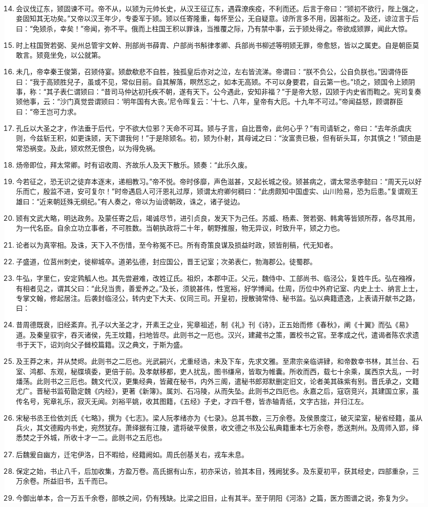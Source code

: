 14. <span id="高颎_牛弘_李德林-14"></span>
会议伐辽东，颎固谏不可。帝不从，以颎为元帅长史，从汉王征辽东，遇霖潦疾疫，不利而还。后言于帝曰：“颎初不欲行，陛上强之，妾固知其无功矣。”又帝以汉王年少，专委军于颎。颎以任寄隆重，每怀至公，无自疑意。谅所言多不用，因甚衔之。及还，谅泣言于后曰：“免颎杀，幸矣！”帝闻，弥不平。俄而上柱国王积以罪诛，当推覆之际，乃有禁中事，云于颎处得之。帝欲成颎罪，闻此大惊。

15. <span id="高颎_牛弘_李德林-15"></span>
时上柱国贺若弼、吴州总管宇文幹、刑部尚书薛胄、户部尚书斛律孝卿、兵部尚书柳述等明颎无罪，帝愈怒，皆以之属吏。自是朝臣莫敢言。颎竟坐免，以公就第。

16. <span id="高颎_牛弘_李德林-16"></span>
未几，帝幸秦王俊第，召颎侍宴。颎歔欷悲不自胜，独孤皇后亦对之泣，左右皆流涕。帝谓曰：“朕不负公，公自负朕也。”因谓侍臣曰：“我于高颎胜兒子，虽或不见，常似目前。自其解落，瞑然忘之，如本无高颎。不可以身要君，自云第一也。”顷之，颎国令上颎阴事，称：“其子表仁谓颎曰：“昔司马仲达初托疾不朝，遂有天下。公今遇此，安知非福？”于是帝大怒，囚颎于内史省而鞫之。宪司复奏颎他事，云：“沙门真觉尝谓颎曰：‘明年国有大丧。’尼令晖复云：‘十七、八年，皇帝有大厄。十九年不可过。”帝闻益怒，顾谓群臣曰：“帝王岂可力求。

17. <span id="高颎_牛弘_李德林-17"></span>
孔丘以大圣之才，作法垂于后代，宁不欲大位邪？天命不可耳。颎与子言，自比晋帝，此何心乎？”有司请斩之，帝曰：“去年杀虞庆则，今兹斩王积，如更诛颎，天下谓我何！”于是除颎名。初，颎为仆射，其母诫之曰：“汝富贵已极，但有斫头耳，尔其慎之！”颎由是常恐祸变。及此，颎欢然无恨色，以为得免祸。

18. <span id="高颎_牛弘_李德林-18"></span>
炀帝即位，拜太常卿。时有诏收周、齐故乐人及天下散乐。颎奏：“此乐久废。

19. <span id="高颎_牛弘_李德林-19"></span>
今若征之，恐无识之徒弃本逐末，递相教习。”帝不悦。帝时侈靡，声色滋甚，又起长城之役。颎甚病之，谓太常丞李懿曰：“周天元以好乐而亡，殷监不进，安可复尔！”时帝遇启人可汗恩礼过厚，颎谓太府卿何稠曰：“此虏颇知中国虚实、山川险易，恐为后患。”复谓观王雄曰：“近来朝廷殊无纲纪。”有人奏之，帝以为讪谤朝政，诛之，诸子徙边。

20. <span id="高颎_牛弘_李德林-20"></span>
颎有文武大略，明达政务。及蒙任寄之后，竭诚尽节，进引贞良，发天下为己任。苏威、杨素、贺若弼、韩禽等皆颎所荐，各尽其用，为一代名臣。自余立功立事者，不可胜数。当朝执政将二十年，朝野推服，物无异议，时致升平，颎之力也。

21. <span id="高颎_牛弘_李德林-21"></span>
论者以为真宰相。及诛，天下入不伤惜，至今称冤不已。所有奇策良谋及损益时政，颎皆削稿，代无知者。

22. <span id="高颎_牛弘_李德林-22"></span>
子盛道，位莒州刺史，徙柳城卒。道弟弘德，封应国公，晋王记室；次弟表仁，勃海郡公。徒蜀郡。

23. <span id="高颎_牛弘_李德林-23"></span>
牛弘，字里仁，安定鹑觚人也。其先尝避难，改姓辽氏。祖炽，本郡中正。父元，魏侍中、工部尚书、临泾公，复姓牛氏。弘在襁褓，有相者见之，谓其父曰：“此兒当贵，善爱养之。”及长，须貌甚伟，性宽裕，好学博闻。仕周，历位中外府记室、内史上士、纳言上士，专掌文翰，修起居注。后袭封临泾公，转内史下大夫、仪同三司。开皇初，授散骑常侍、秘书监。弘以典籍遗逸，上表请开献书之路，曰：

24. <span id="高颎_牛弘_李德林-24"></span>
昔周德既衰，旧经紊弃。孔子以大圣之才，开素王之业，宪章祖述，制《礼》刊《诗》，正五始而修《春秋》，阐《十翼》而弘《易》道。及秦皇驭宇，吞灭诸侯，先王坟籍，扫地皆尽。此则书之一厄也。汉兴，建藏书之策，置校书之官。至孝成之代，遣谒者陈农求遗书于天下，诏刘向父子雠校篇籍。汉之典文，于斯为盛。

25. <span id="高颎_牛弘_李德林-25"></span>
及王莽之末，并从焚烬。此则书之二厄也。光武嗣兴，尤重经诰，未及下车，先求文雅。至肃宗亲临讲肄，和帝数幸书林，其兰台、石室、鸿都、东观，秘牒填委，更倍于前。及孝献移都，吏人扰乱，图书缣帛，皆取为帷囊。所收而西，载七十余乘，属西京大乱，一时燔荡。此则书之三厄也。魏文代汉，更集经典，皆藏在秘书，内外三阁，遣秘书郎郑默删定旧文，论者美其硃紫有别。晋氏承之，文籍尤广。晋秘书监荀勖定魏《内经》，更著《新簿》。属刘、石冯陵，从而失坠。此则书之四厄也。永嘉之后，寇窃竞兴，其建国立家，虽传名号，宪章礼乐，寂灭无闻。刘裕平姚，收其图籍，《五经》子史，才四千卷，皆赤轴青纸，文字古拙，并归江左。

26. <span id="高颎_牛弘_李德林-26"></span>
宋秘书丞王俭依刘氏《七略》，撰为《七志》。梁人阮孝绪亦为《七录》。总其书数，三万余卷。及侯景度江，破灭梁室，秘省经籍，虽从兵火，其文德殿内书史，宛然犹存。萧绎据有江陵，遣将破平侯景，收文德之书及公私典籍重本七万余卷，悉送荆州。及周师入郢，绎悉焚之于外城，所收十才一二。此则书之五厄也。

27. <span id="高颎_牛弘_李德林-27"></span>
后魏爰自幽方，迁宅伊洛，日不暇给，经籍阙如。周氏创基关右，戎车未息。

28. <span id="高颎_牛弘_李德林-28"></span>
保定之始，书止八千，后加收集，方盈万卷。高氏据有山东，初亦采访，验其本目，残阙犹多。及东夏初平，获其经史，四部重杂，三万余卷。所益旧书，五千而已。

29. <span id="高颎_牛弘_李德林-29"></span>
今御出单本，合一万五千余卷，部帙之间，仍有残缺。比梁之旧目，止有其半。至于阴阳《河洛》之篇，医方图谱之说，弥复为少。
